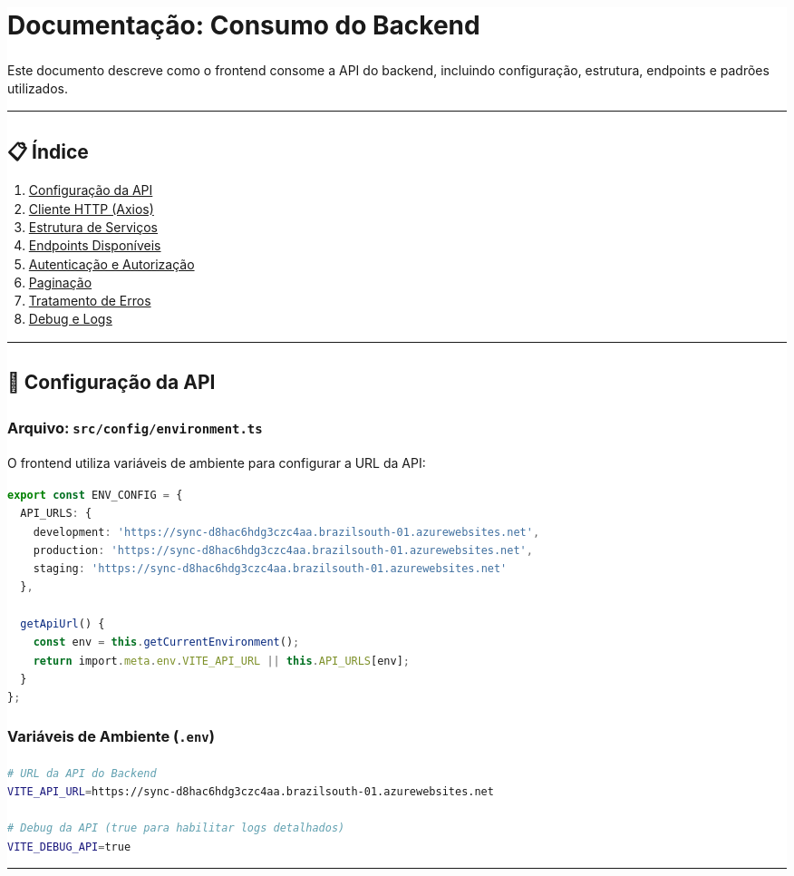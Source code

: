 # Documentação: Consumo do Backend

Este documento descreve como o frontend consome a API do backend, incluindo configuração, estrutura, endpoints e padrões utilizados.

---

## 📋 Índice

1. [Configuração da API](#configuração-da-api)
2. [Cliente HTTP (Axios)](#cliente-http-axios)
3. [Estrutura de Serviços](#estrutura-de-serviços)
4. [Endpoints Disponíveis](#endpoints-disponíveis)
5. [Autenticação e Autorização](#autenticação-e-autorização)
6. [Paginação](#paginação)
7. [Tratamento de Erros](#tratamento-de-erros)
8. [Debug e Logs](#debug-e-logs)

---

## 🔧 Configuração da API

### Arquivo: `src/config/environment.ts`

O frontend utiliza variáveis de ambiente para configurar a URL da API:

```typescript
export const ENV_CONFIG = {
  API_URLS: {
    development: 'https://sync-d8hac6hdg3czc4aa.brazilsouth-01.azurewebsites.net',
    production: 'https://sync-d8hac6hdg3czc4aa.brazilsouth-01.azurewebsites.net',
    staging: 'https://sync-d8hac6hdg3czc4aa.brazilsouth-01.azurewebsites.net'
  },
  
  getApiUrl() {
    const env = this.getCurrentEnvironment();
    return import.meta.env.VITE_API_URL || this.API_URLS[env];
  }
};
```

### Variáveis de Ambiente (`.env`)

```bash
# URL da API do Backend
VITE_API_URL=https://sync-d8hac6hdg3czc4aa.brazilsouth-01.azurewebsites.net

# Debug da API (true para habilitar logs detalhados)
VITE_DEBUG_API=true
```

---
